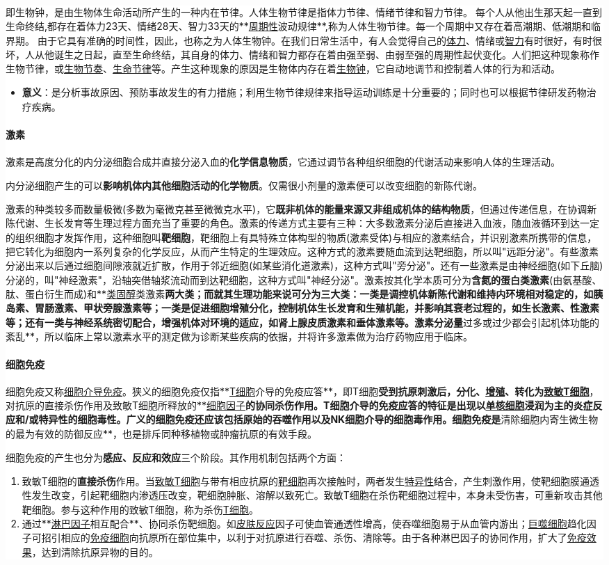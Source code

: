 即生物钟，是由生物体生命活动所产生的一种内在节律。人体生物节律是指体力节律、情绪节律和智力节律。 每个人从他出生那天起一直到生命终结,都存在着体力23天、情绪28天、智力33天的**[周期性](https://baike.baidu.com/item/%E5%91%A8%E6%9C%9F%E6%80%A7/6458545?fromModule=lemma_inlink)波动规律**,称为人体生物节律。每一个周期中又存在着高潮期、低潮期和临界期。 由于它具有准确的时间性，因此，也称之为人体生物钟。在我们日常生活中，有人会觉得自己的[体力](https://baike.baidu.com/item/%E4%BD%93%E5%8A%9B/9480397?fromModule=lemma_inlink)、情绪或[智力](https://baike.baidu.com/item/%E6%99%BA%E5%8A%9B/129379?fromModule=lemma_inlink)有时很好，有时很坏，人从他诞生之日起，直至生命终结，其自身的体力、情绪和智力都存在着由强至弱、由弱至强的周期性起伏变化。人们把这种现象称作生物节律，或[生物节奏](https://baike.baidu.com/item/%E7%94%9F%E7%89%A9%E8%8A%82%E5%A5%8F/3839629?fromModule=lemma_inlink)、[生命节律](https://baike.baidu.com/item/%E7%94%9F%E5%91%BD%E8%8A%82%E5%BE%8B/8264565?fromModule=lemma_inlink)等。产生这种现象的原因是生物体内存在着[生物钟](https://baike.baidu.com/item/%E7%94%9F%E7%89%A9%E9%92%9F/439601?fromModule=lemma_inlink)，它自动地调节和控制着人体的行为和活动。 
* **意义**：是分析事故原因、预防事故发生的有力措施；利用生物节律规律来指导运动训练是十分重要的；同时也可以根据节律研发药物治疗疾病。

#### 激素

激素是高度分化的内分泌细胞合成并直接分泌入血的**化学信息物质**，它通过调节各种组织细胞的代谢活动来影响人体的生理活动。

内分泌细胞产生的可以**影响机体内其他细胞活动的化学物质**。仅需很小剂量的激素便可以改变细胞的新陈代谢。

激素的种类较多而数量极微(多数为毫微克甚至微微克水平)，它**既非机体的能量来源又非组成机体的结构物质**，但通过传递信息，在协调新陈代谢、生长发育等生理过程方面充当了重要的角色。激素的传递方式主要有三种：大多数激素分泌后直接进入血液，随血液循环到达一定的组织细胞才发挥作用，这种细胞叫**靶细胞**，靶细胞上有具特殊立体构型的物质(激素受体)与相应的激素结合，并识别激素所携带的信息，把它转化为细胞内一系列复杂的化学反应，从而产生特定的生理效应。这种方式的激素要随血流到达靶细胞，所以叫"远距分泌"。有些激素分泌出来以后通过细胞间隙液就近扩散，作用于邻近细胞(如某些消化道激素)，这种方式叫"旁分泌"。还有一些激素是由神经细胞(如下丘脑)分泌的，叫"神经激素"，沿轴突借轴浆流动而到达靶细胞，这种方式叫"神经分泌"。激素按其化学本质可分为**含氮的蛋白类激素**(由氨基酸、肽、蛋白衍生而成)和**[类固醇](https://baike.baidu.com/item/%E7%B1%BB%E5%9B%BA%E9%86%87/2692781?fromModule=lemma_inlink)类激素**两大类；而就其生理功能来说可分为三大类：一类是调控机体新陈代谢和维持内环境相对稳定的，如胰岛素、胃肠激素、甲状旁腺激素等；一类是促进细胞增殖分化，控制机体生长发育和生殖机能，并影响其衰老过程的，如生长激素、性激素等；还有一类与神经系统密切配合，增强机体对环境的适应，如肾上腺皮质激素和垂体激素等。激素分泌量**过多或过少都会引起机体功能的紊乱**，所以临床上常以激素水平的测定做为诊断某些疾病的依据，并将许多激素做为治疗药物应用于临床。

#### 细胞免疫

细胞免疫又称[细胞介导免疫](https://baike.baidu.com/item/%E7%BB%86%E8%83%9E%E4%BB%8B%E5%AF%BC%E5%85%8D%E7%96%AB/5547249?fromModule=lemma_inlink)。狭义的细胞免疫仅指**[T细胞](https://baike.baidu.com/item/T%E7%BB%86%E8%83%9E/111834?fromModule=lemma_inlink)介导的免疫应答**，即T细胞**受到抗原刺激后，分化、[增殖](https://baike.baidu.com/item/%E5%A2%9E%E6%AE%96/9171601?fromModule=lemma_inlink)、转化为[致敏T细胞](https://baike.baidu.com/item/%E8%87%B4%E6%95%8FT%E7%BB%86%E8%83%9E/6200244?fromModule=lemma_inlink)**，对抗原的直接杀伤作用及致敏T细胞所释放的**[细胞因子](https://baike.baidu.com/item/%E7%BB%86%E8%83%9E%E5%9B%A0%E5%AD%90/658581?fromModule=lemma_inlink)**的协同杀伤作用。T细胞介导的免疫应答的特征是出现以[单核细胞](https://baike.baidu.com/item/%E5%8D%95%E6%A0%B8%E7%BB%86%E8%83%9E/10319973?fromModule=lemma_inlink)浸润为主的炎症反应和/或特异性的细胞毒性。广义的细胞免疫还应该包括原始的吞噬作用以及NK细胞介导的细胞毒作用。细胞免疫是**清除细胞内寄生微生物的最为有效的防御反应**，也是排斥同种移植物或肿瘤抗原的有效手段。

细胞免疫的产生也分为**感应、反应和效应**三个阶段。其作用机制包括两个方面：
1.  致敏T细胞的**直接杀伤**作用。当[致敏T细胞](https://baike.baidu.com/item/%E8%87%B4%E6%95%8FT%E7%BB%86%E8%83%9E/6200244?fromModule=lemma_inlink)与带有相应抗原的[靶细胞](https://baike.baidu.com/item/%E9%9D%B6%E7%BB%86%E8%83%9E?fromModule=lemma_inlink)再次接触时，两者发生[特异性](https://baike.baidu.com/item/%E7%89%B9%E5%BC%82%E6%80%A7?fromModule=lemma_inlink)结合，产生刺激作用，使靶细胞膜通透性发生改变，引起靶细胞内渗透压改变，靶细胞肿胀、溶解以致死亡。致敏T细胞在杀伤靶细胞过程中，本身未受伤害，可重新攻击其他靶细胞。参与这种作用的致敏T细胞，称为杀伤[T细胞](https://baike.baidu.com/item/T%E7%BB%86%E8%83%9E?fromModule=lemma_inlink)。
2.  通过**[淋巴因子](https://baike.baidu.com/item/%E6%B7%8B%E5%B7%B4%E5%9B%A0%E5%AD%90?fromModule=lemma_inlink)相互配合**、协同杀伤靶细胞。如[皮肤反应](https://baike.baidu.com/item/%E7%9A%AE%E8%82%A4%E5%8F%8D%E5%BA%94/12729872?fromModule=lemma_inlink)因子可使血管通透性增高，使吞噬细胞易于从血管内游出；[巨噬细胞](https://baike.baidu.com/item/%E5%B7%A8%E5%99%AC%E7%BB%86%E8%83%9E?fromModule=lemma_inlink)趋化因子可招引相应的[免疫细胞](https://baike.baidu.com/item/%E5%85%8D%E7%96%AB%E7%BB%86%E8%83%9E?fromModule=lemma_inlink)向抗原所在部位集中，以利于对抗原进行吞噬、杀伤、清除等。由于各种淋巴因子的协同作用，扩大了[免疫效果](https://baike.baidu.com/item/%E5%85%8D%E7%96%AB%E6%95%88%E6%9E%9C?fromModule=lemma_inlink)，达到清除抗原异物的目的。
